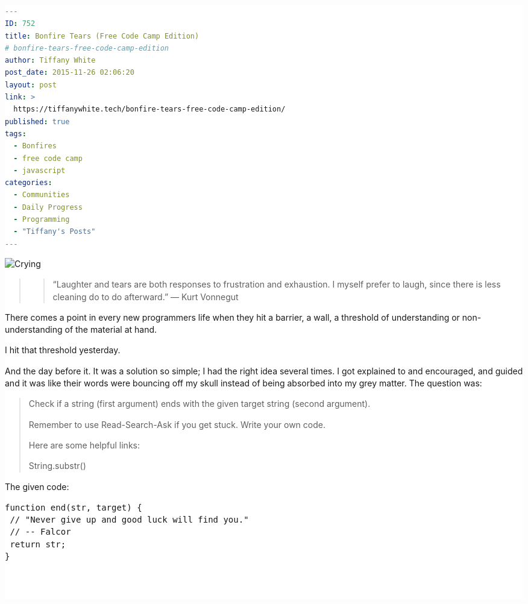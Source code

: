 ```yaml
---
ID: 752
title: Bonfire Tears (Free Code Camp Edition)
# bonfire-tears-free-code-camp-edition
author: Tiffany White
post_date: 2015-11-26 02:06:20
layout: post
link: >
  https://tiffanywhite.tech/bonfire-tears-free-code-camp-edition/
published: true
tags:
  - Bonfires
  - free code camp
  - javascript
categories:
  - Communities
  - Daily Progress
  - Programming
  - "Tiffany's Posts"
---
```

<img class="aligncenter" src="http://helloburgh.me/wp-content/uploads/2015/11/wpid-XB78WQK09O.jpg" alt="Crying" width="555" height="584" />

<blockquote>
<blockquote>“Laughter and tears are both responses to frustration and exhaustion. I myself prefer to laugh, since there is less cleaning do to do afterward.” ― Kurt Vonnegut</blockquote>
</blockquote>

There comes a point in every new programmers life when they hit a barrier, a wall, a threshold of understanding or non-understanding of the material at hand.

I hit that threshold yesterday.

And the day before it. It was a solution so simple; I had the right idea several times. I got explained to and encouraged, and guided and it was like their words were bouncing off my skull instead of being absorbed into my grey matter. The question was:

<blockquote>Check if a string (first argument) ends with the given target string (second argument).

Remember to use Read-Search-Ask if you get stuck. Write your own code.

Here are some helpful links:

String.substr()</blockquote>

The given code:



<pre class="lang:javascript decode:1 " >function end(str, target) {
 // &quot;Never give up and good luck will find you.&quot;
 // -- Falcor
 return str;
}

